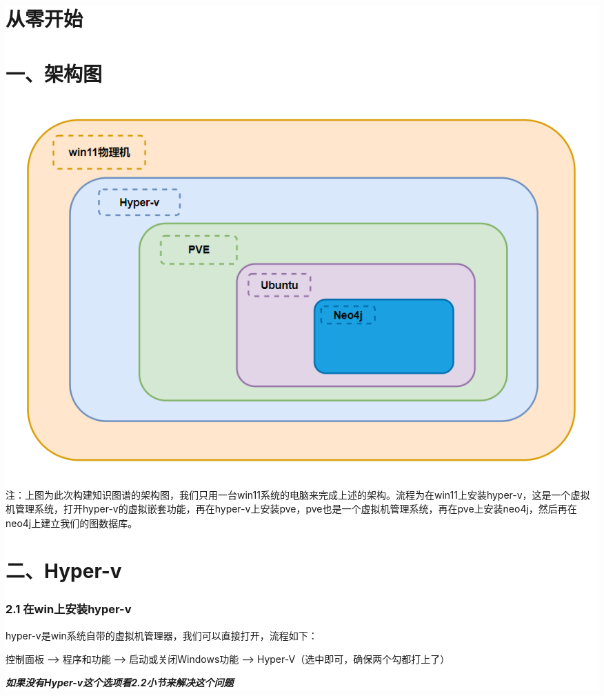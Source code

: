 # 从零开始

# 一、架构图

![image-20240125211900343](从零开始.assets/image-20240125211900343.png)

注：上图为此次构建知识图谱的架构图，我们只用一台win11系统的电脑来完成上述的架构。流程为在win11上安装hyper-v，这是一个虚拟机管理系统，打开hyper-v的虚拟嵌套功能，再在hyper-v上安装pve，pve也是一个虚拟机管理系统，再在pve上安装neo4j，然后再在neo4j上建立我们的图数据库。

# 二、Hyper-v

### 2.1 在win上安装hyper-v

hyper-v是win系统自带的虚拟机管理器，我们可以直接打开，流程如下：

控制面板 --> 程序和功能 --> 启动或关闭Windows功能 --> Hyper-V（选中即可，确保两个勾都打上了）

***如果没有Hyper-v这个选项看2.2小节来解决这个问题***
